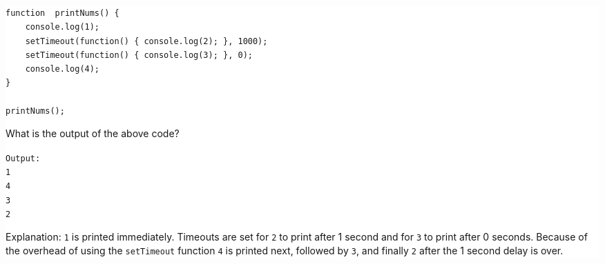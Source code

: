 ```
function  printNums() {
	console.log(1);
	setTimeout(function() { console.log(2); }, 1000);
	setTimeout(function() { console.log(3); }, 0);
	console.log(4);
}

printNums();
```

What is the output of the above code?

```
Output:
1
4
3
2
```

Explanation: `1` is printed immediately. Timeouts are set for `2` to print after 1 second and for `3` to print after 0 seconds. Because of the overhead of using the `setTimeout` function `4` is printed next, followed by `3`, and finally `2` after the 1 second delay is over.
